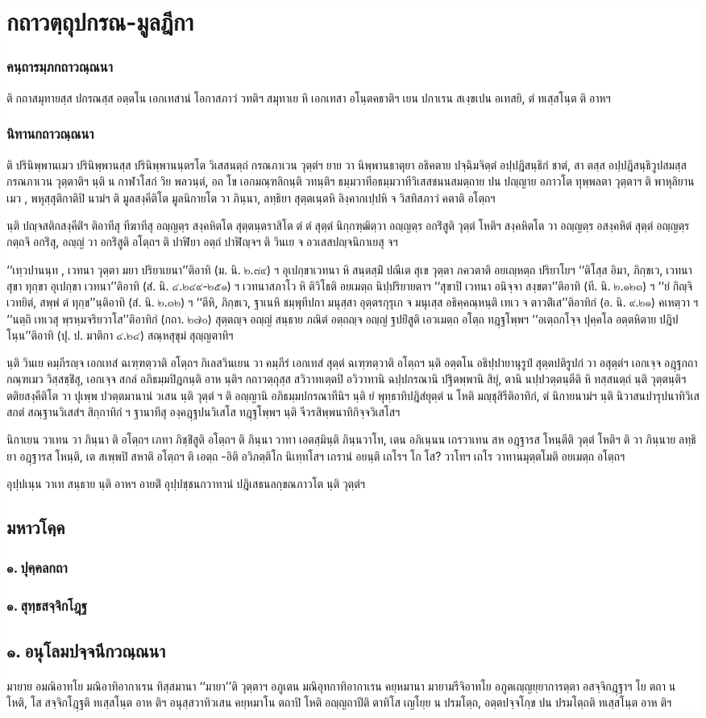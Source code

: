 <h1>กถาวตฺถุปกรณ-มูลฎีกา</h1>
<h3>คนฺถารมฺภกถาวณฺณนา</h3>
<p>   ติ กถาสมุทายสฺส ปกรณสฺส อตฺตโน เอกเทสานํ โอกาสภาวํ วทติฯ สมุทาเย หิ เอกเทสา อโนฺตคธาติฯ เยน ปกาเรน สเงฺขเปน อเทสยิ, ตํ ทเสฺสโนฺต ติ อาหฯ</p>


<h3>นิทานกถาวณฺณนา</h3>
<p>ติ ปรินิพฺพานเมว ปรินิพฺพานสฺส ปรินิพฺพานนฺตรโต วิเสสนตฺถํ กรณภาเวน วุตฺตํฯ ยาย วา นิพฺพานธาตุยา อธิคตาย ปจฺฉิมจิตฺตํ อปฺปฎิสนฺธิกํ ชาตํ, สา ตสฺส อปฺปฎิสนฺธิวูปสมสฺส กรณภาเวน วุตฺตาติฯ นฺติ น กาฬาโสกํ วิย พลวนฺตํ, อถ โข เอกมณฺฑลิกนฺติ วทนฺติฯ ธมฺมวาทีอธมฺมวาทีวิเสสชนนสมตฺถาย ปน ปญฺญาย อภาวโต ทุพฺพลตา วุตฺตาฯ ติ พาหุลิยานเมว , พหุสฺสุติกาติปิ นามํฯ ติ มูลสงฺคีติโต มูลนิกายโต วา ภินฺนา, ลทฺธิยา สุตฺตเนฺตหิ ลิงฺคากเปฺปหิ จ วิสทิสภาวํ คตาติ อโตฺถฯ</p>


<p>นฺติ ปญฺจสติกสงฺคีติํฯ ติอาทีสุ ทีฆาทีสุ อญฺญตฺร สงฺคหิตโต สุตฺตนฺตราสิโต ตํ ตํ สุตฺตํ นิกฺกฑฺฒิตฺวา อญฺญตฺร อกริํสูติ วุตฺตํ โหติฯ สงฺคหิตโต วา อญฺญตฺร อสงฺคหิตํ สุตฺตํ อญฺญตฺร กตฺถจิ อกริํสุ, อญฺญํ วา อกริํสูติ อโตฺถฯ ติ ปาฬิยา อตฺถํ ปาฬิญฺจฯ ติ วินเย จ อวเสสปญฺจนิกาเยสุ จฯ</p>


<p>‘‘เทฺวปานนฺท , เวทนา วุตฺตา มยา ปริยาเยนา’’ติอาทิ (ม. นิ. ๒.๘๙) ฯ อุเปกฺขาเวทนา หิ สนฺตสฺมิํ ปณีเต สุเข วุตฺตา ภควตาติ อยเญฺหตฺถ ปริยาโยฯ ‘‘ติโสฺส อิมา, ภิกฺขเว, เวทนา สุขา ทุกฺขา อุเปกฺขา เวทนา’’ติอาทิ (สํ. นิ. ๔.๒๔๙-๒๕๑) ฯ เวทนาสภาโว หิ ติวิโธติ อยเมตฺถ นิปฺปริยายตาฯ ‘‘สุขาปิ เวทนา อนิจฺจา สงฺขตา’’ติอาทิ (ที. นิ. ๒.๑๒๓) ฯ ‘‘ยํ กิญฺจิ เวทยิตํ, สพฺพํ ตํ ทุกฺข’’นฺติอาทิ (สํ. นิ. ๒.๓๒) ฯ ‘‘ตีหิ, ภิกฺขเว, ฐาเนหิ ชมฺพุทีปกา มนุสฺสา อุตฺตรกุรุเก จ มนุเสฺส อธิคฺคณฺหนฺติ เทเว จ ตาวติํเส’’ติอาทิกํ (อ. นิ. ๙.๒๑)  คเหตฺวา ฯ ‘‘นตฺถิ เทเวสุ พฺรหฺมจริยวาโส’’ติอาทิกํ (กถา. ๒๗๐) สุตฺตญฺจ อญฺญํ สนฺธาย ภณิตํ อตฺถญฺจ อญฺญํ ฐปยิํสูติ เอวเมตฺถ อโตฺถ ทฎฺฐโพฺพฯ ‘‘อเตฺถกโจฺจ ปุคฺคโล อตฺตหิตาย ปฎิปโนฺน’’ติอาทิ (ปุ. ป. มาติกา ๔.๒๔)  สณฺหสุขุมํ สุญฺญตาทิฯ</p>


<p>นฺติ วินเย คมฺภีรญฺจ เอกเทสํ ฉเฑฺฑตฺวาติ อโตฺถฯ กิเลสวินเยน วา คมฺภีรํ เอกเทสํ สุตฺตํ ฉเฑฺฑตฺวาติ อโตฺถฯ นฺติ อตฺตโน อธิปฺปายานุรูปํ  สุตฺตปติรูปกํ วา อสุตฺตํฯ เอกเจฺจ อฎฺฐกถากณฺฑเมว วิสฺสชฺชิํสุ, เอกเจฺจ สกลํ อภิธมฺมปิฎกนฺติ อาห นฺติฯ กถาวตฺถุสฺส สวิวาทเตฺตปิ อวิวาทานิ ฉปฺปกรณานิ ปฐิตพฺพานิ สิยุํ, ตานิ นปฺปวตฺตนฺตีติ หิ ทสฺสนตฺถํ นฺติ วุตฺตนฺติฯ ตติยสงฺคีติโต วา ปุเพฺพ ปวตฺตมานานํ วเสน นฺติ วุตฺตํ ฯ ติ อญฺญานิ อภิธมฺมปกรณาทีนิฯ นฺติ ยํ พุทฺธาทิปฎิสํยุตฺตํ น โหติ มญฺชุสิรีติอาทิกํ, ตํ นิกายนามํฯ นฺติ นิวาสนปารุปนาทิวิเสสกตํ สณฺฐานวิเสสํฯ สิกฺกาทิกํ ฯ  ฐานาทีสุ องฺคฎฺฐปนวิเสโส ทฎฺฐโพฺพฯ นฺติ จีวรสิพฺพนาทิกิจฺจวิเสโสฯ</p>


<p> นิกาเยน วาเทน วา ภินฺนา ติ อโตฺถฯ  เภทา  ภิชฺชิํสูติ อโตฺถฯ ติ ภินฺนา วาทา เอตสฺมินฺติ ภินฺนวาโท, เตน อภิเนฺนน  เถรวาเทน สห อฎฺฐารส โหนฺตีติ วุตฺตํ โหติฯ ติ วา ภินฺนาย ลทฺธิยา อฎฺฐารส โหนฺติ, เต สเพฺพปิ สหาติ อโตฺถฯ ติ เอตฺถ -อิติ อวิภตฺติโก นิเทฺทโสฯ เถรานํ อยนฺติ เถโรฯ โก โส? วาโทฯ เถโร วาทานมุตฺตโมติ อยเมตฺถ อโตฺถฯ</p>


<p>อุปฺปเนฺน วาเท สนฺธาย นฺติ อาหฯ อายติํ อุปฺปชฺชนกวาทานํ ปฎิเสธนลกฺขณภาวโต นฺติ วุตฺตํฯ</p>

</p>


<h2>มหาวโคฺค</h2>
<h3>๑. ปุคฺคลกถา</h3>
<h3>๑. สุทฺธสจฺจิกโฎฺฐ</h3>
<h2>๑. อนุโลมปจฺจนีกวณฺณนา</h2>
<p> มายาย   อมณิอาทโย มณิอาทิอากาเรน ทิสฺสมานา ‘‘มายา’’ติ วุตฺตาฯ อภูเตน มณิอุทกาทิอากาเรน คยฺหมานา มายามรีจิอาทโย อภูตเญฺญยฺยาการตฺตา อสจฺจิกฎฺฐาฯ โย ตถา น โหติ, โส สจฺจิกโฎฺฐติ ทเสฺสโนฺต อาห ติฯ อนุสฺสวาทิวเสน คยฺหมาโน ตถาปิ โหติ อญฺญถาปีติ ตาทิโส เญโยฺย น ปรมโตฺถ, อตฺตปจฺจโกฺข ปน ปรมโตฺถติ ทเสฺสโนฺต อาห ติฯ</p>
